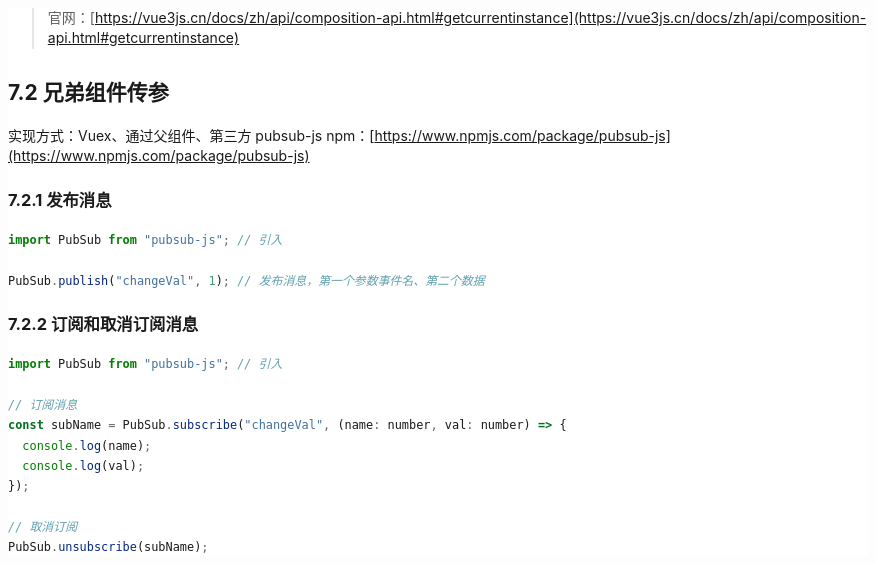 > 官网：[https://vue3js.cn/docs/zh/api/composition-api.html#getcurrentinstance](https://vue3js.cn/docs/zh/api/composition-api.html#getcurrentinstance)

## 7.2 兄弟组件传参

实现方式：Vuex、通过父组件、第三方 pubsub-js
npm：[https://www.npmjs.com/package/pubsub-js](https://www.npmjs.com/package/pubsub-js)

### 7.2.1 发布消息

```javascript
import PubSub from "pubsub-js"; // 引入

PubSub.publish("changeVal", 1); // 发布消息，第一个参数事件名、第二个数据
```

### 7.2.2 订阅和取消订阅消息

```javascript
import PubSub from "pubsub-js"; // 引入

// 订阅消息
const subName = PubSub.subscribe("changeVal", (name: number, val: number) => {
  console.log(name);
  console.log(val);
});

// 取消订阅
PubSub.unsubscribe(subName);
```

